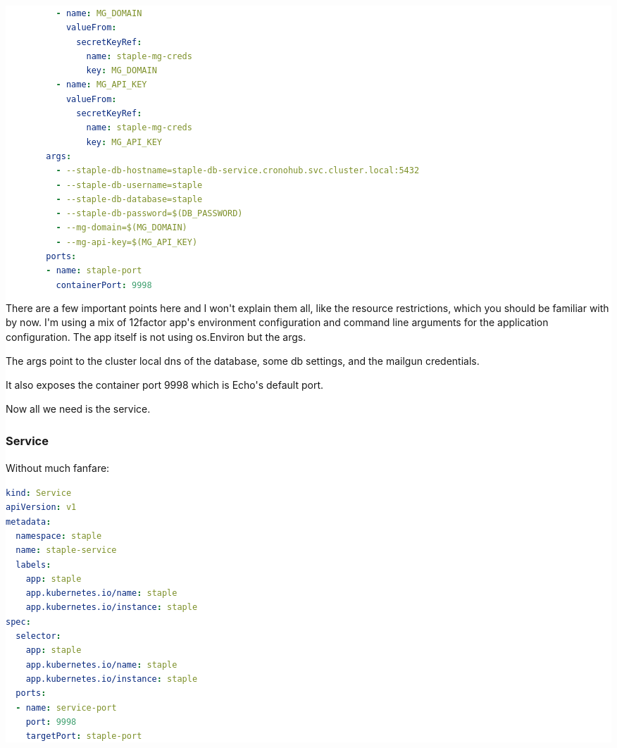 ~~~yaml
          - name: MG_DOMAIN
            valueFrom:
              secretKeyRef:
                name: staple-mg-creds
                key: MG_DOMAIN
          - name: MG_API_KEY
            valueFrom:
              secretKeyRef:
                name: staple-mg-creds
                key: MG_API_KEY
        args:
          - --staple-db-hostname=staple-db-service.cronohub.svc.cluster.local:5432
          - --staple-db-username=staple
          - --staple-db-database=staple
          - --staple-db-password=$(DB_PASSWORD)
          - --mg-domain=$(MG_DOMAIN)
          - --mg-api-key=$(MG_API_KEY)
        ports:
        - name: staple-port
          containerPort: 9998
~~~

There are a few important points here and I won't explain them all, like the resource restrictions,
which you should be familiar with by now. I'm using a mix of 12factor app's environment configuration
and command line arguments for the application configuration. The app itself is not using os.Environ
but the args.

The args point to the cluster local dns of the database, some db settings, and the mailgun credentials.

It also exposes the container port 9998 which is Echo's default port.

Now all we need is the service.

### Service

Without much fanfare:

~~~yaml
kind: Service
apiVersion: v1
metadata:
  namespace: staple
  name: staple-service
  labels:
    app: staple
    app.kubernetes.io/name: staple
    app.kubernetes.io/instance: staple
spec:
  selector:
    app: staple
    app.kubernetes.io/name: staple
    app.kubernetes.io/instance: staple
  ports:
  - name: service-port
    port: 9998
    targetPort: staple-port
~~~
